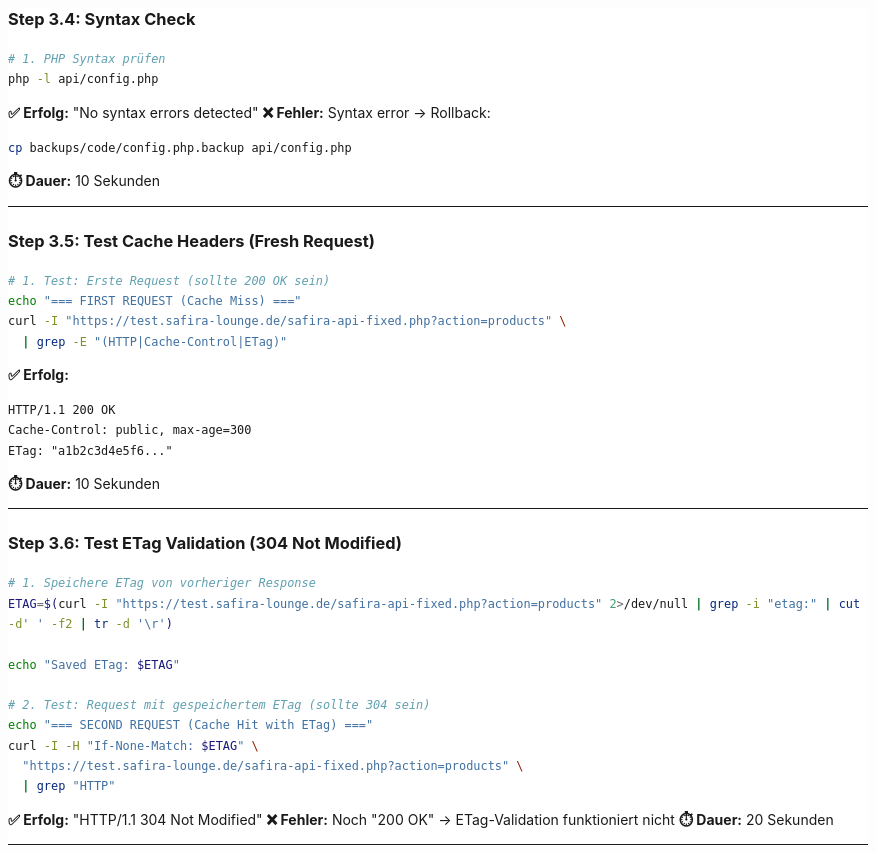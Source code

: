 ### Step 3.4: Syntax Check

```bash
# 1. PHP Syntax prüfen
php -l api/config.php
```

**✅ Erfolg:** "No syntax errors detected"
**❌ Fehler:** Syntax error → Rollback:
```bash
cp backups/code/config.php.backup api/config.php
```
**⏱️ Dauer:** 10 Sekunden

---

### Step 3.5: Test Cache Headers (Fresh Request)

```bash
# 1. Test: Erste Request (sollte 200 OK sein)
echo "=== FIRST REQUEST (Cache Miss) ==="
curl -I "https://test.safira-lounge.de/safira-api-fixed.php?action=products" \
  | grep -E "(HTTP|Cache-Control|ETag)"
```

**✅ Erfolg:**
```
HTTP/1.1 200 OK
Cache-Control: public, max-age=300
ETag: "a1b2c3d4e5f6..."
```

**⏱️ Dauer:** 10 Sekunden

---

### Step 3.6: Test ETag Validation (304 Not Modified)

```bash
# 1. Speichere ETag von vorheriger Response
ETAG=$(curl -I "https://test.safira-lounge.de/safira-api-fixed.php?action=products" 2>/dev/null | grep -i "etag:" | cut -d' ' -f2 | tr -d '\r')

echo "Saved ETag: $ETAG"

# 2. Test: Request mit gespeichertem ETag (sollte 304 sein)
echo "=== SECOND REQUEST (Cache Hit with ETag) ==="
curl -I -H "If-None-Match: $ETAG" \
  "https://test.safira-lounge.de/safira-api-fixed.php?action=products" \
  | grep "HTTP"
```

**✅ Erfolg:** "HTTP/1.1 304 Not Modified"
**❌ Fehler:** Noch "200 OK" → ETag-Validation funktioniert nicht
**⏱️ Dauer:** 20 Sekunden

---